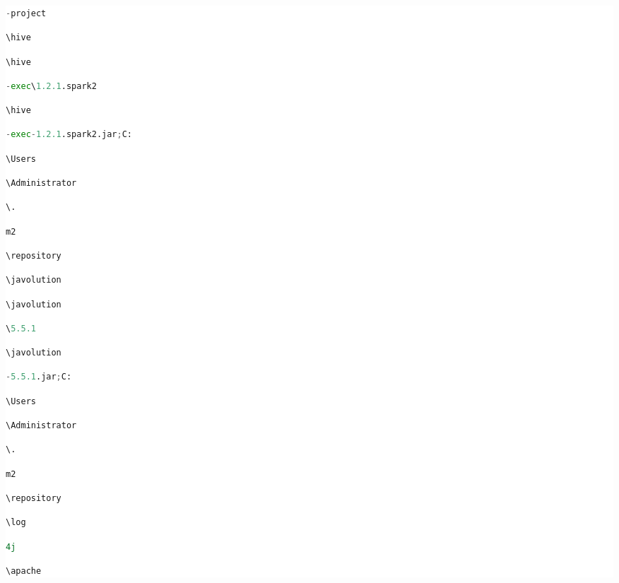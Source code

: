 ```python
-project
```
```python
\hive
```
```python
\hive
```
```python
-exec\1.2.1.spark2
```
```python
\hive
```
```python
-exec-1.2.1.spark2.jar;C:
```
```python
\Users
```
```python
\Administrator
```
```python
\.
```
```python
m2
```
```python
\repository
```
```python
\javolution
```
```python
\javolution
```
```python
\5.5.1
```
```python
\javolution
```
```python
-5.5.1.jar;C:
```
```python
\Users
```
```python
\Administrator
```
```python
\.
```
```python
m2
```
```python
\repository
```
```python
\log
```
```python
4j
```
```python
\apache
```
```python
```